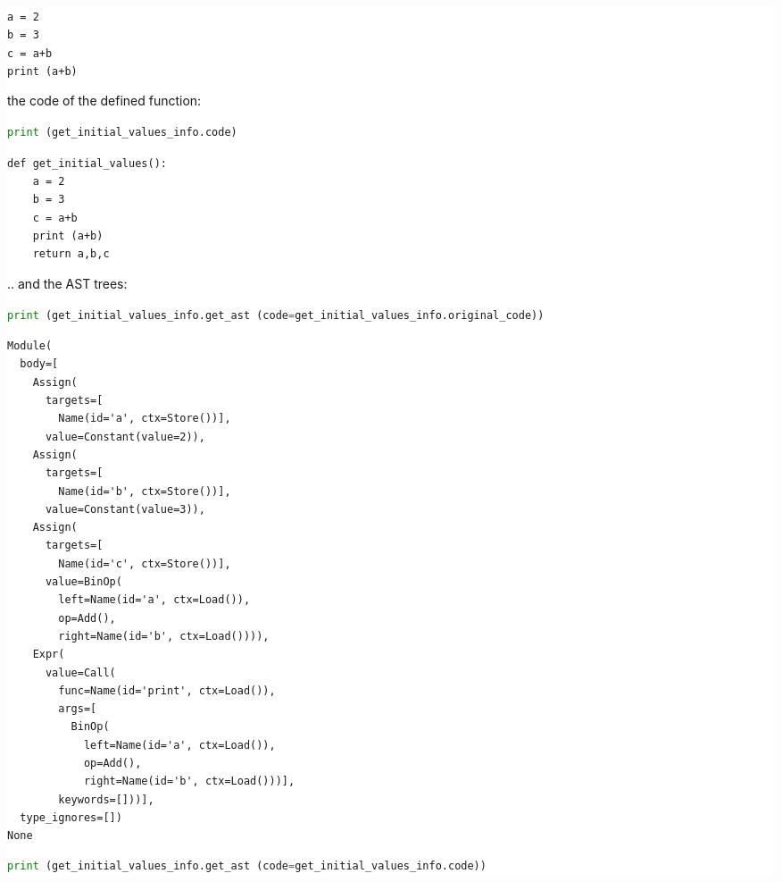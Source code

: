     a = 2
    b = 3
    c = a+b
    print (a+b)

the code of the defined function:

``` python
print (get_initial_values_info.code)
```

    def get_initial_values():
        a = 2
        b = 3
        c = a+b
        print (a+b)
        return a,b,c

.. and the AST trees:

``` python
print (get_initial_values_info.get_ast (code=get_initial_values_info.original_code))
```

    Module(
      body=[
        Assign(
          targets=[
            Name(id='a', ctx=Store())],
          value=Constant(value=2)),
        Assign(
          targets=[
            Name(id='b', ctx=Store())],
          value=Constant(value=3)),
        Assign(
          targets=[
            Name(id='c', ctx=Store())],
          value=BinOp(
            left=Name(id='a', ctx=Load()),
            op=Add(),
            right=Name(id='b', ctx=Load()))),
        Expr(
          value=Call(
            func=Name(id='print', ctx=Load()),
            args=[
              BinOp(
                left=Name(id='a', ctx=Load()),
                op=Add(),
                right=Name(id='b', ctx=Load()))],
            keywords=[]))],
      type_ignores=[])
    None

``` python
print (get_initial_values_info.get_ast (code=get_initial_values_info.code))
```
